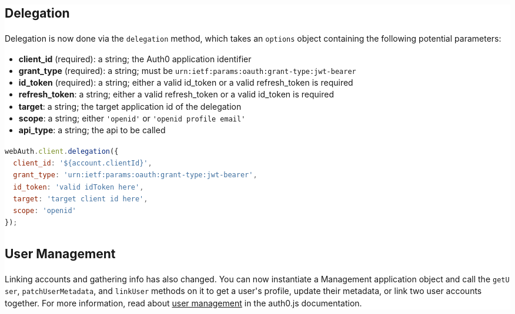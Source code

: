 ## Delegation

Delegation is now done via the `delegation` method, which takes an `options` object containing the following potential parameters:

* __client_id__ (required): a string; the Auth0 application identifier
* __grant_type__ (required): a string; must be `urn:ietf:params:oauth:grant-type:jwt-bearer`
* __id_token__ (required): a string; either a valid id_token or a valid refresh_token is required
* __refresh_token__: a string; either a valid refresh_token or a valid id_token is required
* __target__: a string; the target application id of the delegation
* __scope__: a string; either `'openid'` or `'openid profile email'`
* __api_type__: a string; the api to be called

```js
webAuth.client.delegation({
  client_id: '${account.clientId}',
  grant_type: 'urn:ietf:params:oauth:grant-type:jwt-bearer',
  id_token: 'valid idToken here',
  target: 'target client id here',
  scope: 'openid'
});
```

## User Management

Linking accounts and gathering info has also changed. You can now instantiate a Management application object and call the `getUser`, `patchUserMetadata`, and `linkUser` methods on it to get a user's profile, update their metadata, or link two user accounts together. For more information, read about [user management](/libraries/auth0js#user-management) in the auth0.js documentation.
